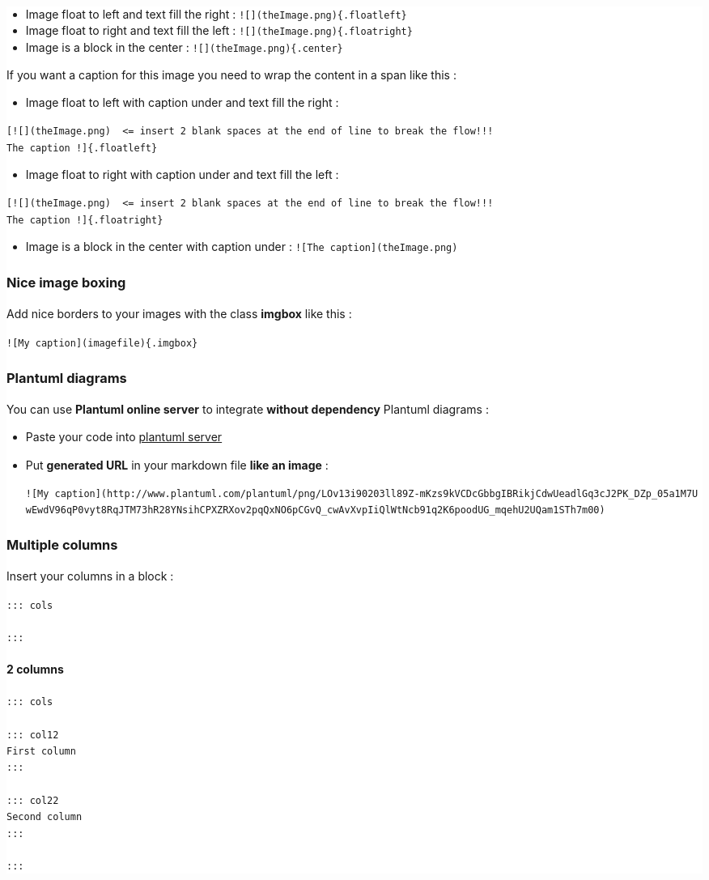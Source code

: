 - Image float to left and text fill the right : ```![](theImage.png){.floatleft}```
- Image float to right and text fill the left : ```![](theImage.png){.floatright}```
- Image is a block in the center : ```![](theImage.png){.center}```

If you want a caption for this image you need to wrap the content in a span like this :

- Image float to left with caption under and text fill the right :

```
[![](theImage.png)  <= insert 2 blank spaces at the end of line to break the flow!!!
The caption !]{.floatleft}
```

- Image float to right with caption under and text fill the left :

```
[![](theImage.png)  <= insert 2 blank spaces at the end of line to break the flow!!!
The caption !]{.floatright}
```
- Image is a block in the center with caption under : ```![The caption](theImage.png)```

### Nice image boxing

Add nice borders to your images with the class **imgbox** like this :

```
![My caption](imagefile){.imgbox}
```

### Plantuml diagrams

You can use **Plantuml online server** to integrate **without dependency** Plantuml diagrams :

- Paste your code into [plantuml server](http://www.plantuml.com/plantuml/uml)
- Put **generated URL** in your markdown file **like an image** :

	```
	![My caption](http://www.plantuml.com/plantuml/png/LOv13i90203ll89Z-mKzs9kVCDcGbbgIBRikjCdwUeadlGq3cJ2PK_DZp_05a1M7UwEwdV96qP0vyt8RqJTM73hR28YNsihCPXZRXov2pqQxNO6pCGvQ_cwAvXvpIiQlWtNcb91q2K6poodUG_mqehU2UQam1STh7m00)
	```

### Multiple columns

Insert your columns in a block :

```
::: cols

:::
```

#### 2 columns

```
::: cols

::: col12
First column
:::

::: col22
Second column
:::

:::
```
